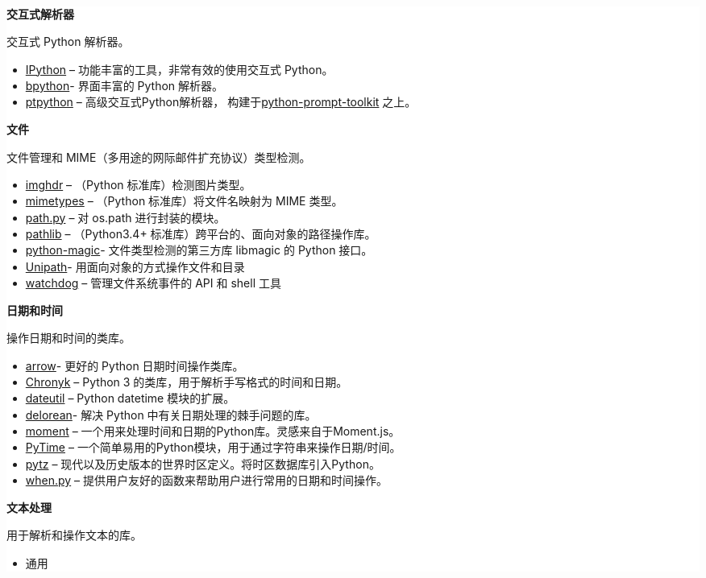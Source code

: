 **交互式解析器**

交互式 Python 解析器。

- [IPython](https://link.zhihu.com/?target=https%3A//github.com/ipython/ipython) – 功能丰富的工具，非常有效的使用交互式 Python。
- [bpython](https://link.zhihu.com/?target=http%3A//bpython-interpreter.org/)- 界面丰富的 Python 解析器。
- [ptpython](https://link.zhihu.com/?target=https%3A//github.com/jonathanslenders/ptpython) – 高级交互式Python解析器， 构建于[python-prompt-toolkit](https://link.zhihu.com/?target=https%3A//github.com/jonathanslenders/python-prompt-toolkit) 之上。

**文件**

文件管理和 MIME（多用途的网际邮件扩充协议）类型检测。

- [imghdr](https://link.zhihu.com/?target=https%3A//docs.python.org/2/library/imghdr.html) – （Python 标准库）检测图片类型。
- [mimetypes](https://link.zhihu.com/?target=https%3A//docs.python.org/2/library/mimetypes.html) – （Python 标准库）将文件名映射为 MIME 类型。
- [path.py](https://link.zhihu.com/?target=https%3A//github.com/jaraco/path.py) – 对 os.path 进行封装的模块。
- [pathlib](https://link.zhihu.com/?target=https%3A//pathlib.readthedocs.org/en/pep428/) – （Python3.4+ 标准库）跨平台的、面向对象的路径操作库。
- [python-magic](https://link.zhihu.com/?target=https%3A//github.com/ahupp/python-magic)- 文件类型检测的第三方库 libmagic 的 Python 接口。
- [Unipath](https://link.zhihu.com/?target=https%3A//github.com/mikeorr/Unipath)- 用面向对象的方式操作文件和目录
- [watchdog](https://link.zhihu.com/?target=https%3A//github.com/gorakhargosh/watchdog) – 管理文件系统事件的 API 和 shell 工具

**日期和时间**

操作日期和时间的类库。

- [arrow](https://link.zhihu.com/?target=https%3A//github.com/crsmithdev/arrow)- 更好的 Python 日期时间操作类库。
- [Chronyk](https://link.zhihu.com/?target=https%3A//github.com/KoffeinFlummi/Chronyk) – Python 3 的类库，用于解析手写格式的时间和日期。
- [dateutil](https://link.zhihu.com/?target=https%3A//pypi.python.org/pypi/python-dateutil) – Python datetime 模块的扩展。
- [delorean](https://link.zhihu.com/?target=https%3A//github.com/myusuf3/delorean/)- 解决 Python 中有关日期处理的棘手问题的库。
- [moment](https://link.zhihu.com/?target=https%3A//github.com/zachwill/moment) – 一个用来处理时间和日期的Python库。灵感来自于Moment.js。
- [PyTime](https://link.zhihu.com/?target=https%3A//github.com/shnode/PyTime) – 一个简单易用的Python模块，用于通过字符串来操作日期/时间。
- [pytz](https://link.zhihu.com/?target=https%3A//launchpad.net/pytz) – 现代以及历史版本的世界时区定义。将时区数据库引入Python。
- [when.py](https://link.zhihu.com/?target=https%3A//github.com/dirn/When.py) – 提供用户友好的函数来帮助用户进行常用的日期和时间操作。

**文本处理**

用于解析和操作文本的库。

- 通用
